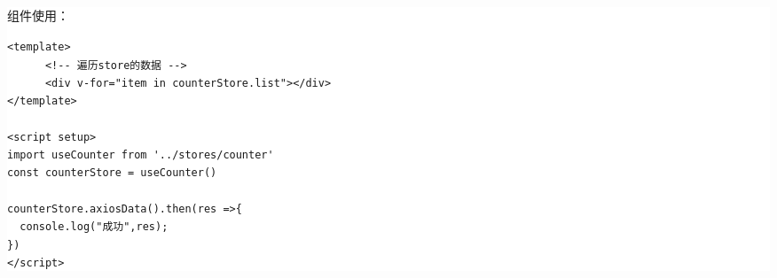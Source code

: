 组件使用：

```vue
<template>
      <!-- 遍历store的数据 -->
      <div v-for="item in counterStore.list"></div>
</template>

<script setup>
import useCounter from '../stores/counter'
const counterStore = useCounter()

counterStore.axiosData().then(res =>{
  console.log("成功",res);
})
</script>
```

